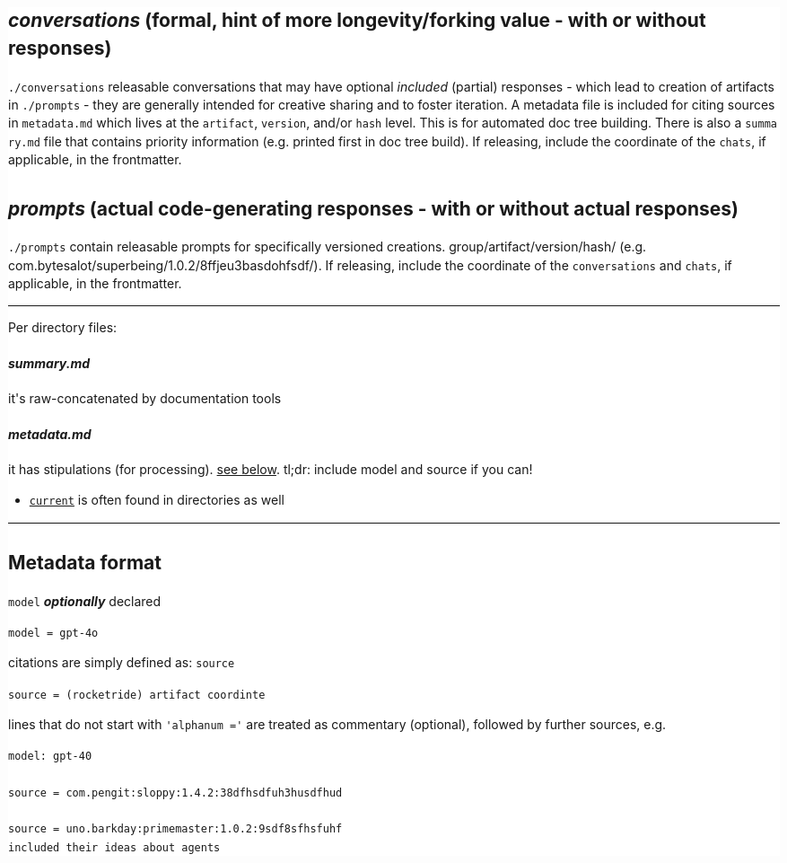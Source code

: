 ## *conversations* (formal, hint of more longevity/forking value - with or without responses)
`./conversations` releasable conversations that may have optional *included* (partial) responses - which lead to creation of artifacts in `./prompts`  - they are generally intended for creative sharing and to foster iteration. A metadata file is included for citing sources in `metadata.md` which lives at the `artifact`, `version`, and/or `hash` level.  This is for automated doc tree building.  There is also a `summary.md` file that contains priority information (e.g. printed first in doc tree build).  If releasing, include the coordinate of the `chats`, if applicable, in the frontmatter.

## *prompts* (actual code-generating responses - with or without actual responses)
`./prompts` contain releasable prompts for specifically versioned creations. group/artifact/version/hash/ (e.g. com.bytesalot/superbeing/1.0.2/8ffjeu3basdohfsdf/).  If releasing, include the coordinate of the `conversations` and `chats`, if applicable, in the frontmatter.

---

Per directory files:

#### ***summary.md***
it's raw-concatenated by documentation tools

#### ***metadata.md***
it has stipulations (for processing). [see below](#metadata-format).  tl;dr: include model and source if you can!

* [`current`](#pointer-file) is often found in directories as well
---

## Metadata format

`model` ***optionally*** declared
```
model = gpt-4o
```

citations are simply defined as:
```source```

 ```
 source = (rocketride) artifact coordinte
 ```

 lines that do not start with `'alphanum ='` are treated as commentary (optional), followed by further sources, e.g.

 ```
 model: gpt-40

 source = com.pengit:sloppy:1.4.2:38dfhsdfuh3husdfhud

 source = uno.barkday:primemaster:1.0.2:9sdf8sfhsfuhf
 included their ideas about agents
